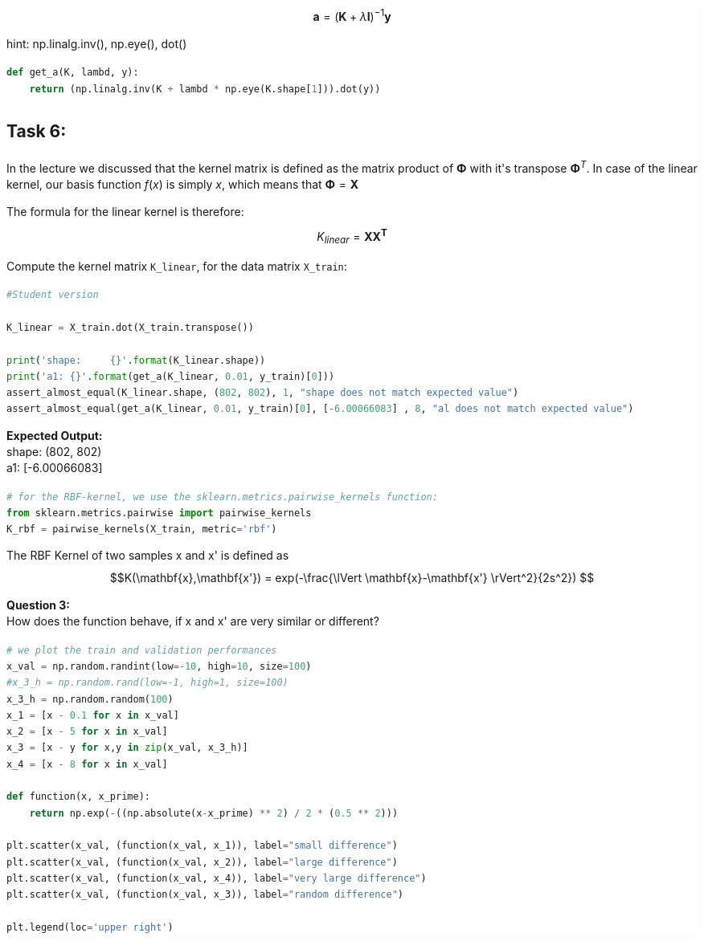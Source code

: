 $$ \mathbf a = (\mathbf K + \lambda \mathbf I)^{-1}\mathbf y$$

hint: np.linalg.inv(), np.eye(), dot() 

```python
def get_a(K, lambd, y):
    return (np.linalg.inv(K + lambd * np.eye(K.shape[1])).dot(y))
```

## Task 6:

In the lecture we discussed that the kernel matrix is defined as the matrix product of $\mathbf Φ$ with it's transpose $\mathbf Φ^{T}$. In case of the linear kernel, our basis function $f(x)$ is simply $x$, which means that $\mathbf Φ = \mathbf X$ 

The formula for the linear kernel is therefore:
$$K_{linear} = \mathbf{X}\mathbf{X^T}$$

Compute the kernel matrix `K_linear`, for the data matrix `X_train`:

```python
#Student version

K_linear = X_train.dot(X_train.transpose())

print('shape:     {}'.format(K_linear.shape))
print('a1: {}'.format(get_a(K_linear, 0.01, y_train)[0]))
assert_almost_equal(K_linear.shape, (802, 802), 1, "shape does not match expected value")
assert_almost_equal(get_a(K_linear, 0.01, y_train)[0], [-6.00066083] , 8, "al does not match expected value")
```

**Expected Output:**  
shape: (802, 802)  
a1: [-6.00066083] 

```python
# for the RBF-kernel, we use the sklearn.metrics.pairwise_kernels function:
from sklearn.metrics.pairwise import pairwise_kernels
K_rbf = pairwise_kernels(X_train, metric='rbf')
```

The RBF Kernel of two samples x and x' is defined as $$K(\mathbf{x},\mathbf{x'}) = exp(-\frac{\lVert \mathbf{x}-\mathbf{x'} \rVert^2}{2s^2}) $$


**Question 3:**  
How does the function behave, if x and x' are very similar or different?




```python
# we plot the train and validation performances
x_val = np.random.randint(low=-10, high=10, size=100)
#x_3_h = np.random.rand(low=-1, high=1, size=100)
x_3_h = np.random.random(100)
x_1 = [x - 0.1 for x in x_val]
x_2 = [x - 5 for x in x_val]
x_3 = [x - y for x,y in zip(x_val, x_3_h)]
x_4 = [x - 8 for x in x_val]

def function(x, x_prime):
    return np.exp(-((np.absolute(x-x_prime) ** 2) / 2 * (0.5 ** 2))) 

plt.scatter(x_val, (function(x_val, x_1)), label="small difference")
plt.scatter(x_val, (function(x_val, x_2)), label="large difference")
plt.scatter(x_val, (function(x_val, x_4)), label="very large difference")
plt.scatter(x_val, (function(x_val, x_3)), label="random difference")

plt.legend(loc='upper right')
```